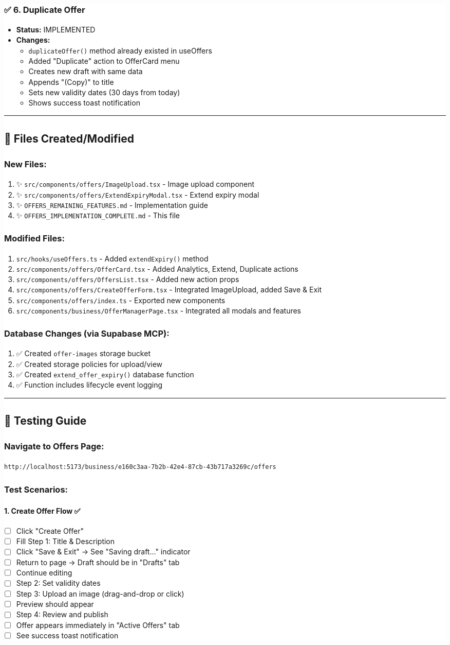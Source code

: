 ### ✅ **6. Duplicate Offer**
- **Status:** IMPLEMENTED
- **Changes:**
  - `duplicateOffer()` method already existed in useOffers
  - Added "Duplicate" action to OfferCard menu
  - Creates new draft with same data
  - Appends "(Copy)" to title
  - Sets new validity dates (30 days from today)
  - Shows success toast notification

---

## 📁 Files Created/Modified

### **New Files:**
1. ✨ `src/components/offers/ImageUpload.tsx` - Image upload component
2. ✨ `src/components/offers/ExtendExpiryModal.tsx` - Extend expiry modal
3. ✨ `OFFERS_REMAINING_FEATURES.md` - Implementation guide
4. ✨ `OFFERS_IMPLEMENTATION_COMPLETE.md` - This file

### **Modified Files:**
1. `src/hooks/useOffers.ts` - Added `extendExpiry()` method
2. `src/components/offers/OfferCard.tsx` - Added Analytics, Extend, Duplicate actions
3. `src/components/offers/OffersList.tsx` - Added new action props
4. `src/components/offers/CreateOfferForm.tsx` - Integrated ImageUpload, added Save & Exit
5. `src/components/offers/index.ts` - Exported new components
6. `src/components/business/OfferManagerPage.tsx` - Integrated all modals and features

### **Database Changes (via Supabase MCP):**
1. ✅ Created `offer-images` storage bucket
2. ✅ Created storage policies for upload/view
3. ✅ Created `extend_offer_expiry()` database function
4. ✅ Function includes lifecycle event logging

---

## 🧪 Testing Guide

### **Navigate to Offers Page:**
```
http://localhost:5173/business/e160c3aa-7b2b-42e4-87cb-43b717a3269c/offers
```

### **Test Scenarios:**

#### **1. Create Offer Flow** ✅
- [ ] Click "Create Offer"
- [ ] Fill Step 1: Title & Description
- [ ] Click "Save & Exit" → See "Saving draft..." indicator
- [ ] Return to page → Draft should be in "Drafts" tab
- [ ] Continue editing
- [ ] Step 2: Set validity dates
- [ ] Step 3: Upload an image (drag-and-drop or click)
- [ ] Preview should appear
- [ ] Step 4: Review and publish
- [ ] Offer appears immediately in "Active Offers" tab
- [ ] See success toast notification

